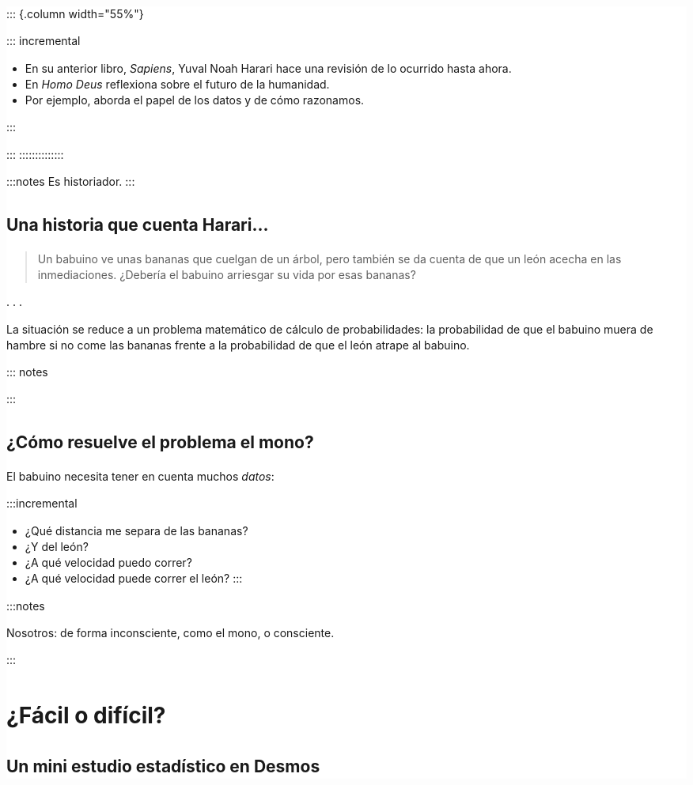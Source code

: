 ::: {.column width="55%"}

::: incremental

- En su anterior libro, _Sapiens_, Yuval Noah Harari hace una revisión de lo ocurrido hasta ahora.
- En _Homo Deus_ reflexiona sobre el futuro de la humanidad.
- Por ejemplo, aborda el papel de los datos y de cómo razonamos.

:::

:::
::::::::::::::

:::notes
Es historiador.
:::


## Una historia que cuenta Harari...


>Un babuino ve unas bananas que cuelgan de un árbol, pero también se da cuenta de que un león acecha en las inmediaciones. ¿Debería el babuino arriesgar su vida por esas bananas?

. . .

La situación se reduce a un problema matemático de cálculo de probabilidades: la probabilidad de que el babuino muera de hambre si no come las bananas frente a la probabilidad de que el león atrape al babuino.


::: notes


:::

## ¿Cómo resuelve el problema el mono?

El babuino necesita tener en cuenta muchos *datos*: 

:::incremental
- ¿Qué distancia me separa de las bananas? 
- ¿Y del león? 
- ¿A qué velocidad puedo correr? 
- ¿A qué velocidad puede correr el león?
:::

:::notes

Nosotros: de forma inconsciente, como el mono, o consciente.

:::

# ¿Fácil o difícil?

## Un mini estudio estadístico en Desmos
